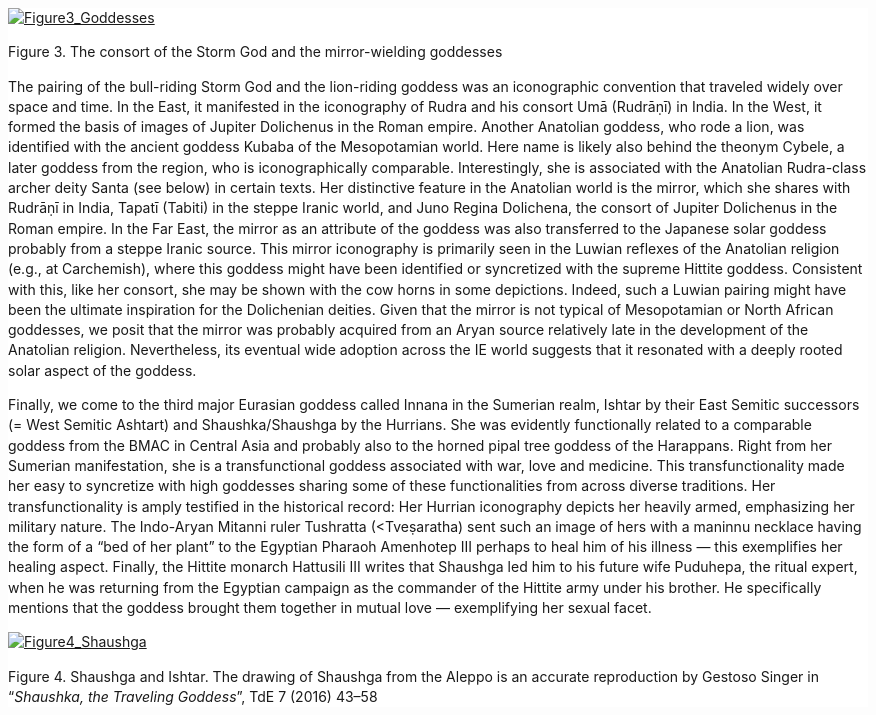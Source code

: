 [![Figure3_Goddesses](https://manasataramgini.files.wordpress.com/2022/05/figure3_goddesses.png?w=640)](https://manasataramgini.files.wordpress.com/2022/05/figure3_goddesses.png)

Figure 3. The consort of the Storm God and the mirror-wielding goddesses

The pairing of the bull-riding Storm God and the lion-riding goddess was an iconographic convention that traveled widely over space and time. In the East, it manifested in the iconography of Rudra and his consort Umā (Rudrāṇī) in India. In the West, it formed the basis of images of Jupiter Dolichenus in the Roman empire. Another Anatolian goddess, who rode a lion, was identified with the ancient goddess Kubaba of the Mesopotamian world. Here name is likely also behind the theonym Cybele, a later goddess from the region, who is iconographically comparable. Interestingly, she is associated with the Anatolian Rudra-class archer deity Santa (see below) in certain texts. Her distinctive feature in the Anatolian world is the mirror, which she shares with Rudrāṇī in India, Tapatī (Tabiti) in the steppe Iranic world, and Juno Regina Dolichena, the consort of Jupiter Dolichenus in the Roman empire. In the Far East, the mirror as an attribute of the goddess was also transferred to the Japanese solar goddess probably from a steppe Iranic source. This mirror iconography is primarily seen in the Luwian reflexes of the Anatolian religion (e.g., at Carchemish), where this goddess might have been identified or syncretized with the supreme Hittite goddess. Consistent with this, like her consort, she may be shown with the cow horns in some depictions. Indeed, such a Luwian pairing might have been the ultimate inspiration for the Dolichenian deities. Given that the mirror is not typical of Mesopotamian or North African goddesses, we posit that the mirror was probably acquired from an Aryan source relatively late in the development of the Anatolian religion. Nevertheless, its eventual wide adoption across the IE world suggests that it resonated with a deeply rooted solar aspect of the goddess.

Finally, we come to the third major Eurasian goddess called Innana in the Sumerian realm, Ishtar by their East Semitic successors (= West Semitic Ashtart) and Shaushka/Shaushga by the Hurrians. She was evidently functionally related to a comparable goddess from the BMAC in Central Asia and probably also to the horned pipal tree goddess of the Harappans. Right from her Sumerian manifestation, she is a transfunctional goddess associated with war, love and medicine. This transfunctionality made her easy to syncretize with high goddesses sharing some of these functionalities from across diverse traditions. Her transfunctionality is amply testified in the historical record: Her Hurrian iconography depicts her heavily armed, emphasizing her military nature. The Indo-Aryan Mitanni ruler Tushratta (\<Tveṣaratha) sent such an image of hers with a maninnu necklace having the form of a “bed of her plant” to the Egyptian Pharaoh Amenhotep III perhaps to heal him of his illness — this exemplifies her healing aspect. Finally, the Hittite monarch Hattusili III writes that Shaushga led him to his future wife Puduhepa, the ritual expert, when he was returning from the Egyptian campaign as the commander of the Hittite army under his brother. He specifically mentions that the goddess brought them together in mutual love — exemplifying her sexual facet.

[![Figure4_Shaushga](https://manasataramgini.files.wordpress.com/2022/05/figure4_shaushga.png?w=640)](https://manasataramgini.files.wordpress.com/2022/05/figure4_shaushga.png)

Figure 4. Shaushga and Ishtar. The drawing of Shaushga from the Aleppo is an accurate reproduction by Gestoso Singer in “*Shaushka, the Traveling Goddess*”, TdE 7 (2016) 43–58
